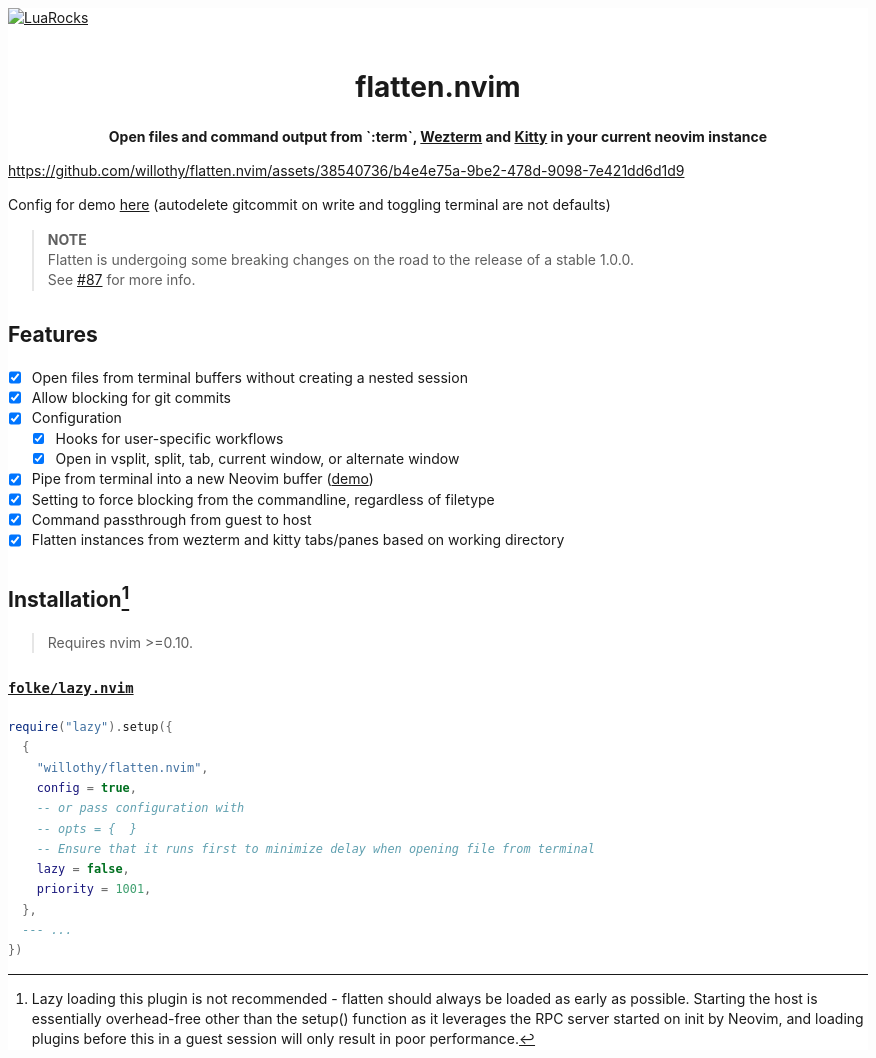 

[![LuaRocks](https://img.shields.io/luarocks/v/willothy/flatten.nvim?logo=lua&color=blue)](https://luarocks.org/modules/willothy/flatten.nvim)

<h1 align='center'>
  flatten.nvim
</h1>

<p align='center'>
  <b>Open files and command output from `:term`, <a href="https://github.com/wez/wezterm">Wezterm</a> and <a href="https://github.com/kovidgoyal/kitty">Kitty</a> in your current neovim instance</b>
</p>

<https://github.com/willothy/flatten.nvim/assets/38540736/b4e4e75a-9be2-478d-9098-7e421dd6d1d9>

Config for demo [here](#advanced-configuration-examples) (autodelete gitcommit on write and toggling terminal are not defaults)



> **NOTE**<br>
> Flatten is undergoing some breaking changes on the road to the release of a stable 1.0.0.<br>
> See [#87](https://github.com/willothy/flatten.nvim/issues/87) for more info.

## Features

- [x] Open files from terminal buffers without creating a nested session
- [x] Allow blocking for git commits
- [x] Configuration
  - [x] Hooks for user-specific workflows
  - [x] Open in vsplit, split, tab, current window, or alternate window
- [x] Pipe from terminal into a new Neovim buffer ([demo](https://user-images.githubusercontent.com/38540736/225779817-ed7efea8-9108-4f28-983f-1a889d32826f.mp4)) 
- [x] Setting to force blocking from the commandline, regardless of filetype
- [x] Command passthrough from guest to host
- [x] Flatten instances from wezterm and kitty tabs/panes based on working directory

## Installation[^1]

> Requires nvim >=0.10.

### [`folke/lazy.nvim`](https://github.com/folke/lazy.nvim)

```lua
require("lazy").setup({
  {
    "willothy/flatten.nvim",
    config = true,
    -- or pass configuration with
    -- opts = {  }
    -- Ensure that it runs first to minimize delay when opening file from terminal
    lazy = false,
    priority = 1001,
  },
  --- ...
})
```


[^1]: Lazy loading this plugin is not recommended - flatten should always be loaded as early as possible. Starting the host is essentially overhead-free other than the setup() function as it leverages the RPC server started on init by Neovim, and loading plugins before this in a guest session will only result in poor performance.
